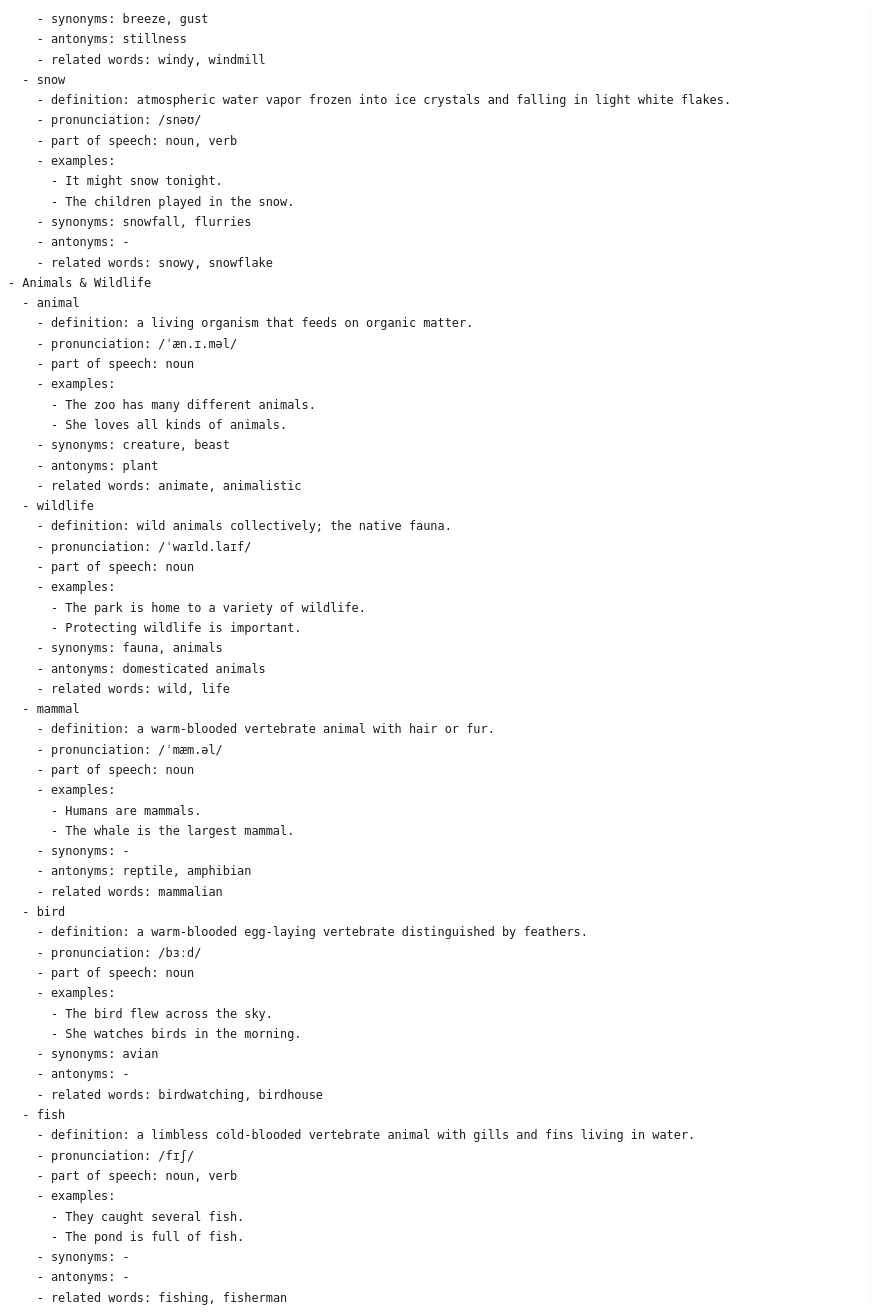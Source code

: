         - synonyms: breeze, gust
        - antonyms: stillness
        - related words: windy, windmill
      - snow
        - definition: atmospheric water vapor frozen into ice crystals and falling in light white flakes.
        - pronunciation: /snəʊ/
        - part of speech: noun, verb
        - examples:
          - It might snow tonight.
          - The children played in the snow.
        - synonyms: snowfall, flurries
        - antonyms: -
        - related words: snowy, snowflake
    - Animals & Wildlife
      - animal
        - definition: a living organism that feeds on organic matter.
        - pronunciation: /ˈæn.ɪ.məl/
        - part of speech: noun
        - examples:
          - The zoo has many different animals.
          - She loves all kinds of animals.
        - synonyms: creature, beast
        - antonyms: plant
        - related words: animate, animalistic
      - wildlife
        - definition: wild animals collectively; the native fauna.
        - pronunciation: /ˈwaɪld.laɪf/
        - part of speech: noun
        - examples:
          - The park is home to a variety of wildlife.
          - Protecting wildlife is important.
        - synonyms: fauna, animals
        - antonyms: domesticated animals
        - related words: wild, life
      - mammal
        - definition: a warm-blooded vertebrate animal with hair or fur.
        - pronunciation: /ˈmæm.əl/
        - part of speech: noun
        - examples:
          - Humans are mammals.
          - The whale is the largest mammal.
        - synonyms: -
        - antonyms: reptile, amphibian
        - related words: mammalian
      - bird
        - definition: a warm-blooded egg-laying vertebrate distinguished by feathers.
        - pronunciation: /bɜːd/
        - part of speech: noun
        - examples:
          - The bird flew across the sky.
          - She watches birds in the morning.
        - synonyms: avian
        - antonyms: -
        - related words: birdwatching, birdhouse
      - fish
        - definition: a limbless cold-blooded vertebrate animal with gills and fins living in water.
        - pronunciation: /fɪʃ/
        - part of speech: noun, verb
        - examples:
          - They caught several fish.
          - The pond is full of fish.
        - synonyms: -
        - antonyms: -
        - related words: fishing, fisherman